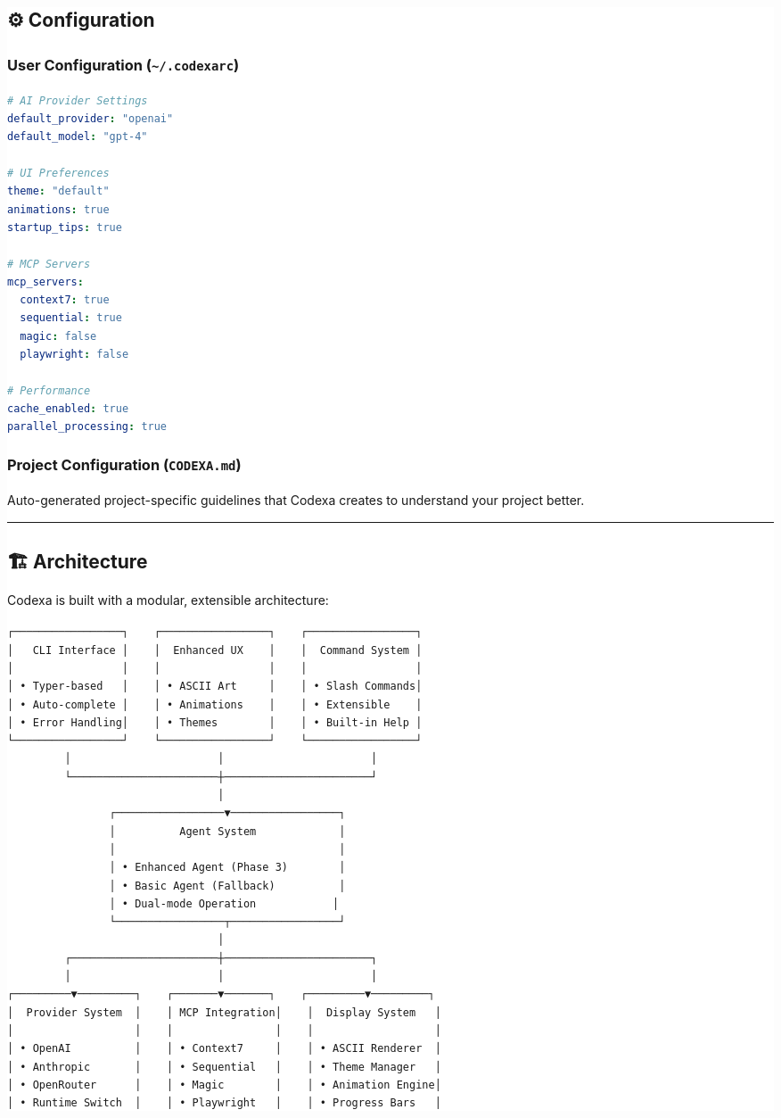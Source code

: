 
## ⚙️ Configuration

### User Configuration (`~/.codexarc`)
```yaml
# AI Provider Settings
default_provider: "openai"
default_model: "gpt-4"

# UI Preferences
theme: "default"
animations: true
startup_tips: true

# MCP Servers
mcp_servers:
  context7: true
  sequential: true
  magic: false
  playwright: false

# Performance
cache_enabled: true
parallel_processing: true
```

### Project Configuration (`CODEXA.md`)
Auto-generated project-specific guidelines that Codexa creates to understand your project better.

---

## 🏗️ Architecture

Codexa is built with a modular, extensible architecture:

```
┌─────────────────┐    ┌─────────────────┐    ┌─────────────────┐
│   CLI Interface │    │  Enhanced UX    │    │  Command System │
│                 │    │                 │    │                 │
│ • Typer-based   │    │ • ASCII Art     │    │ • Slash Commands│
│ • Auto-complete │    │ • Animations    │    │ • Extensible    │
│ • Error Handling│    │ • Themes        │    │ • Built-in Help │
└─────────────────┘    └─────────────────┘    └─────────────────┘
         │                       │                       │
         └───────────────────────┼───────────────────────┘
                                 │
                ┌─────────────────▼─────────────────┐
                │          Agent System             │
                │                                   │
                │ • Enhanced Agent (Phase 3)        │
                │ • Basic Agent (Fallback)          │
                │ • Dual-mode Operation            │
                └─────────────────┬─────────────────┘
                                 │
         ┌───────────────────────┼───────────────────────┐
         │                       │                       │
┌─────────▼─────────┐    ┌───────▼───────┐    ┌─────────▼─────────┐
│  Provider System  │    │ MCP Integration│    │  Display System   │
│                   │    │                │    │                   │
│ • OpenAI          │    │ • Context7     │    │ • ASCII Renderer  │
│ • Anthropic       │    │ • Sequential   │    │ • Theme Manager   │
│ • OpenRouter      │    │ • Magic        │    │ • Animation Engine│
│ • Runtime Switch  │    │ • Playwright   │    │ • Progress Bars   │
```